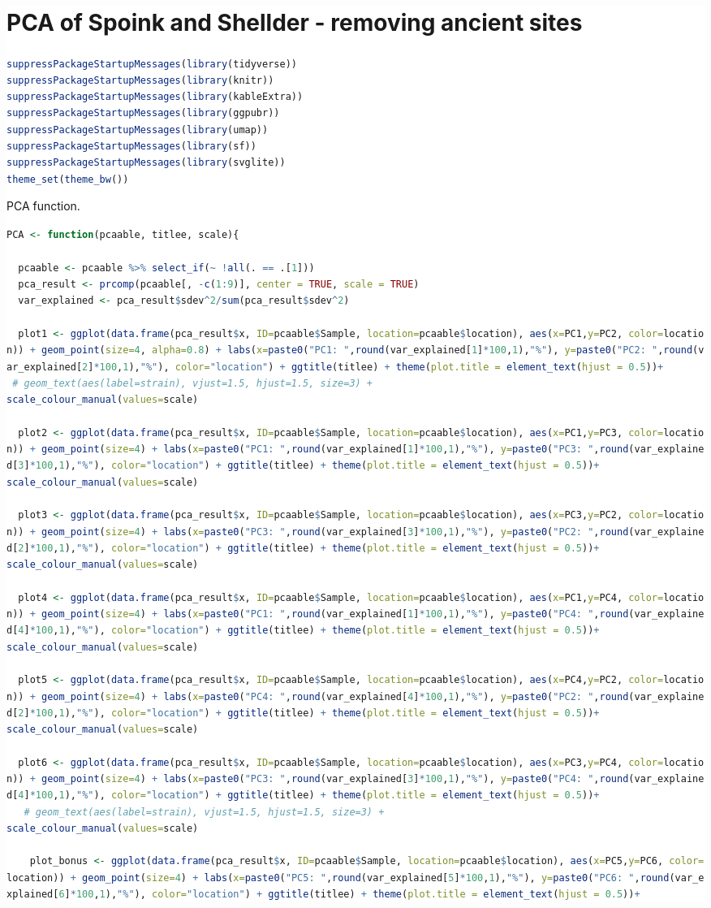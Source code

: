 PCA of Spoink and Shellder - removing ancient sites
================

``` r
suppressPackageStartupMessages(library(tidyverse))
suppressPackageStartupMessages(library(knitr))
suppressPackageStartupMessages(library(kableExtra))
suppressPackageStartupMessages(library(ggpubr))
suppressPackageStartupMessages(library(umap))
suppressPackageStartupMessages(library(sf))
suppressPackageStartupMessages(library(svglite))
theme_set(theme_bw())
```

PCA function.

``` r
PCA <- function(pcaable, titlee, scale){
  
  pcaable <- pcaable %>% select_if(~ !all(. == .[1]))
  pca_result <- prcomp(pcaable[, -c(1:9)], center = TRUE, scale = TRUE)
  var_explained <- pca_result$sdev^2/sum(pca_result$sdev^2)
  
  plot1 <- ggplot(data.frame(pca_result$x, ID=pcaable$Sample, location=pcaable$location), aes(x=PC1,y=PC2, color=location)) + geom_point(size=4, alpha=0.8) + labs(x=paste0("PC1: ",round(var_explained[1]*100,1),"%"), y=paste0("PC2: ",round(var_explained[2]*100,1),"%"), color="location") + ggtitle(titlee) + theme(plot.title = element_text(hjust = 0.5))+
 # geom_text(aes(label=strain), vjust=1.5, hjust=1.5, size=3) +
scale_colour_manual(values=scale)
  
  plot2 <- ggplot(data.frame(pca_result$x, ID=pcaable$Sample, location=pcaable$location), aes(x=PC1,y=PC3, color=location)) + geom_point(size=4) + labs(x=paste0("PC1: ",round(var_explained[1]*100,1),"%"), y=paste0("PC3: ",round(var_explained[3]*100,1),"%"), color="location") + ggtitle(titlee) + theme(plot.title = element_text(hjust = 0.5))+
scale_colour_manual(values=scale)
  
  plot3 <- ggplot(data.frame(pca_result$x, ID=pcaable$Sample, location=pcaable$location), aes(x=PC3,y=PC2, color=location)) + geom_point(size=4) + labs(x=paste0("PC3: ",round(var_explained[3]*100,1),"%"), y=paste0("PC2: ",round(var_explained[2]*100,1),"%"), color="location") + ggtitle(titlee) + theme(plot.title = element_text(hjust = 0.5))+
scale_colour_manual(values=scale)
  
  plot4 <- ggplot(data.frame(pca_result$x, ID=pcaable$Sample, location=pcaable$location), aes(x=PC1,y=PC4, color=location)) + geom_point(size=4) + labs(x=paste0("PC1: ",round(var_explained[1]*100,1),"%"), y=paste0("PC4: ",round(var_explained[4]*100,1),"%"), color="location") + ggtitle(titlee) + theme(plot.title = element_text(hjust = 0.5))+
scale_colour_manual(values=scale)
  
  plot5 <- ggplot(data.frame(pca_result$x, ID=pcaable$Sample, location=pcaable$location), aes(x=PC4,y=PC2, color=location)) + geom_point(size=4) + labs(x=paste0("PC4: ",round(var_explained[4]*100,1),"%"), y=paste0("PC2: ",round(var_explained[2]*100,1),"%"), color="location") + ggtitle(titlee) + theme(plot.title = element_text(hjust = 0.5))+
scale_colour_manual(values=scale)
  
  plot6 <- ggplot(data.frame(pca_result$x, ID=pcaable$Sample, location=pcaable$location), aes(x=PC3,y=PC4, color=location)) + geom_point(size=4) + labs(x=paste0("PC3: ",round(var_explained[3]*100,1),"%"), y=paste0("PC4: ",round(var_explained[4]*100,1),"%"), color="location") + ggtitle(titlee) + theme(plot.title = element_text(hjust = 0.5))+
   # geom_text(aes(label=strain), vjust=1.5, hjust=1.5, size=3) +
scale_colour_manual(values=scale)
  
    plot_bonus <- ggplot(data.frame(pca_result$x, ID=pcaable$Sample, location=pcaable$location), aes(x=PC5,y=PC6, color=location)) + geom_point(size=4) + labs(x=paste0("PC5: ",round(var_explained[5]*100,1),"%"), y=paste0("PC6: ",round(var_explained[6]*100,1),"%"), color="location") + ggtitle(titlee) + theme(plot.title = element_text(hjust = 0.5))+
```